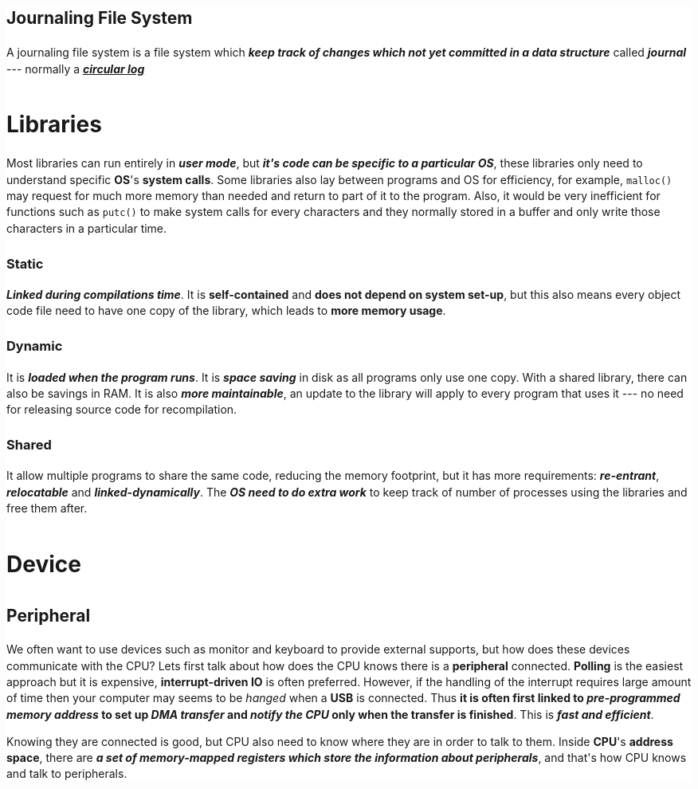 ## Journaling  File System

A journaling file system is a file system which ***keep track of changes which not yet committed in a data structure*** called ***journal*** --- normally a ***[circular log](https://en.wikipedia.org/wiki/Journaling_file_system)*** 

# Libraries

Most libraries can run entirely in ***user mode***, but ***it's code can be specific to a particular OS***, these libraries only need to understand specific **OS**'s **system calls**. Some libraries also lay between programs and OS for efficiency, for example, `malloc()` may request for much more memory than needed and return to part of it to the program. Also, it would be very inefficient for functions such as `putc()` to make system calls for every characters and they normally stored in a buffer and only write those characters in a particular time.

### Static

***Linked during compilations time***. It is **self-contained** and **does not depend on system set-up**, but this also means every object code file need to have one copy of the library, which leads to **more memory usage**.

### Dynamic
It is ***loaded when the program runs***. It is ***space saving*** in disk as all programs only use one copy. With a shared library, there can also be savings in RAM. It is also ***more maintainable***, an update to the library will apply to every program that uses it --- no need for releasing source code for recompilation.

### Shared

It allow multiple programs to share the same code, reducing the memory footprint, but it has more requirements: ***re-entrant***, ***relocatable*** and ***linked-dynamically***. The ***OS need to do extra work*** to keep track of number of processes using the libraries and free them after.

# Device

## Peripheral

We often want to use devices such as monitor and keyboard to provide external supports, but how does these devices communicate with the CPU? Lets first talk about how does the CPU knows there is a **peripheral** connected. **Polling** is the easiest approach but it is expensive, **interrupt-driven IO** is often preferred. However, if the handling of the interrupt requires large amount of time then your computer may seems to be *hanged* when a **USB** is connected. Thus **it is often first linked to *pre-programmed memory address* to set up *DMA transfer* and *notify the CPU* only when the transfer is finished**. This is ***fast and efficient***.

Knowing they are connected is good, but CPU also need to know where they are in order to talk to them. Inside **CPU**'s **address space**, there are ***a set of memory-mapped registers which store the information about peripherals***, and that's how CPU knows and talk to peripherals.
